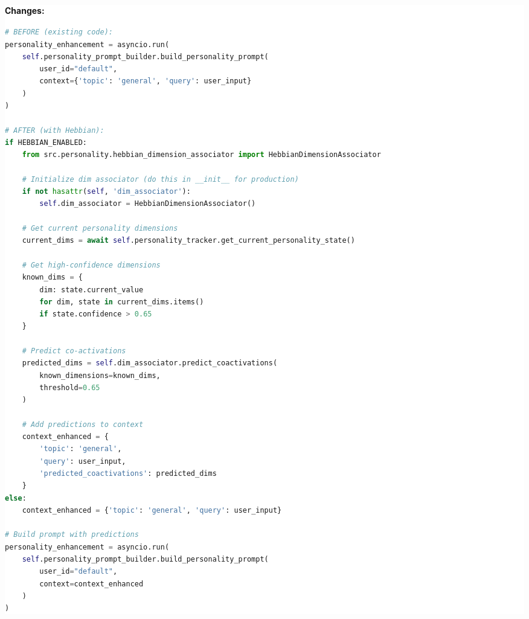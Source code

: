 **Changes:**

```python
# BEFORE (existing code):
personality_enhancement = asyncio.run(
    self.personality_prompt_builder.build_personality_prompt(
        user_id="default",
        context={'topic': 'general', 'query': user_input}
    )
)

# AFTER (with Hebbian):
if HEBBIAN_ENABLED:
    from src.personality.hebbian_dimension_associator import HebbianDimensionAssociator

    # Initialize dim associator (do this in __init__ for production)
    if not hasattr(self, 'dim_associator'):
        self.dim_associator = HebbianDimensionAssociator()

    # Get current personality dimensions
    current_dims = await self.personality_tracker.get_current_personality_state()

    # Get high-confidence dimensions
    known_dims = {
        dim: state.current_value
        for dim, state in current_dims.items()
        if state.confidence > 0.65
    }

    # Predict co-activations
    predicted_dims = self.dim_associator.predict_coactivations(
        known_dimensions=known_dims,
        threshold=0.65
    )

    # Add predictions to context
    context_enhanced = {
        'topic': 'general',
        'query': user_input,
        'predicted_coactivations': predicted_dims
    }
else:
    context_enhanced = {'topic': 'general', 'query': user_input}

# Build prompt with predictions
personality_enhancement = asyncio.run(
    self.personality_prompt_builder.build_personality_prompt(
        user_id="default",
        context=context_enhanced
    )
)
```
